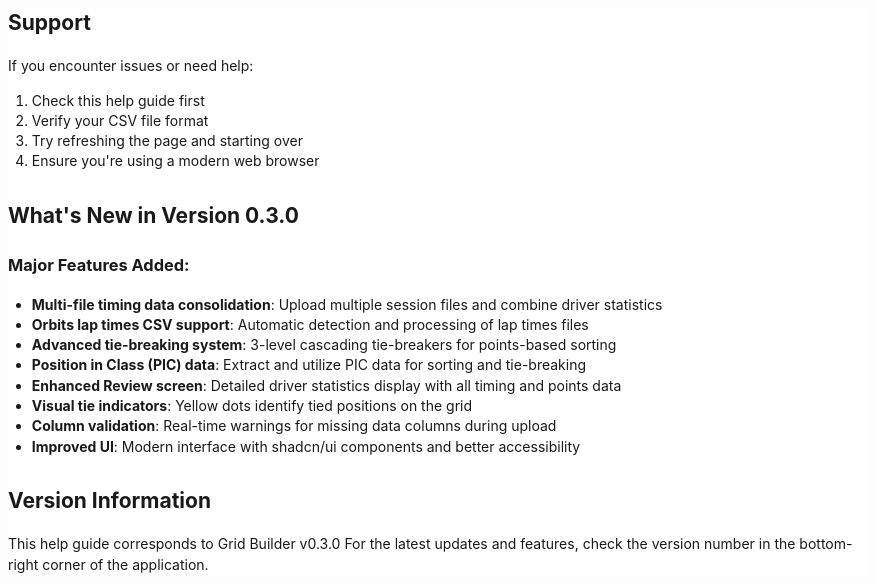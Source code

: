 ## Support
If you encounter issues or need help:
1. Check this help guide first
2. Verify your CSV file format
3. Try refreshing the page and starting over
4. Ensure you're using a modern web browser

## What's New in Version 0.3.0

### Major Features Added:
- **Multi-file timing data consolidation**: Upload multiple session files and combine driver statistics
- **Orbits lap times CSV support**: Automatic detection and processing of lap times files
- **Advanced tie-breaking system**: 3-level cascading tie-breakers for points-based sorting
- **Position in Class (PIC) data**: Extract and utilize PIC data for sorting and tie-breaking
- **Enhanced Review screen**: Detailed driver statistics display with all timing and points data
- **Visual tie indicators**: Yellow dots identify tied positions on the grid
- **Column validation**: Real-time warnings for missing data columns during upload
- **Improved UI**: Modern interface with shadcn/ui components and better accessibility

## Version Information
This help guide corresponds to Grid Builder v0.3.0
For the latest updates and features, check the version number in the bottom-right corner of the application.